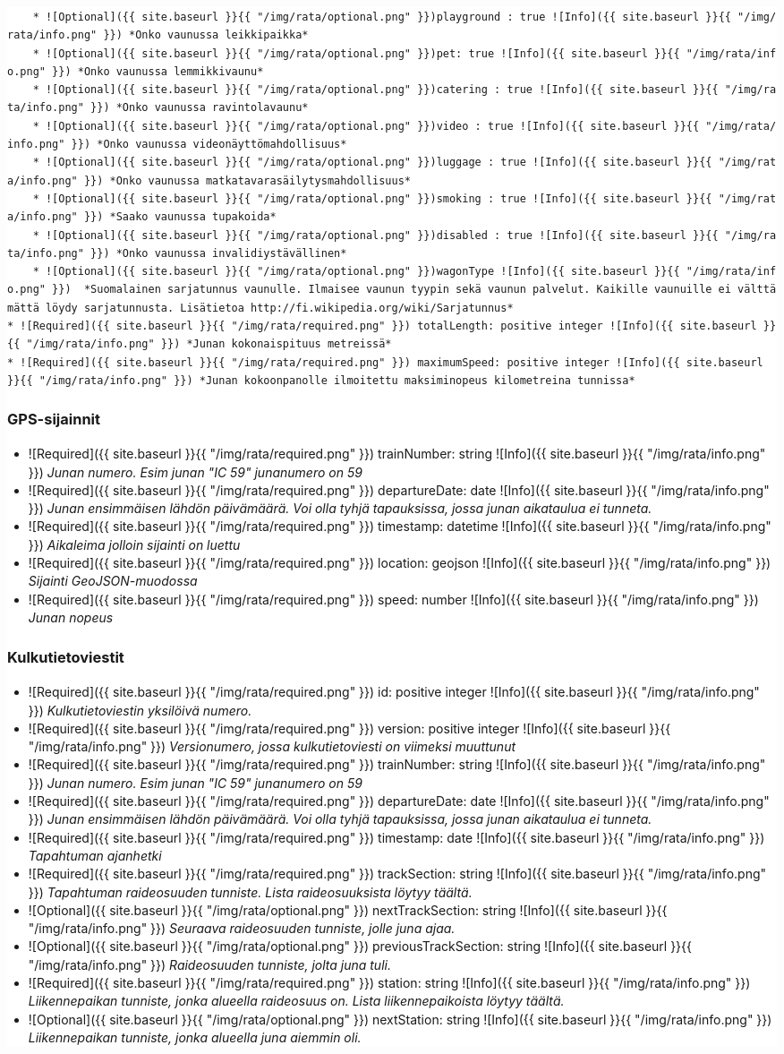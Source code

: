         * ![Optional]({{ site.baseurl }}{{ "/img/rata/optional.png" }})playground : true ![Info]({{ site.baseurl }}{{ "/img/rata/info.png" }}) *Onko vaunussa leikkipaikka*
        * ![Optional]({{ site.baseurl }}{{ "/img/rata/optional.png" }})pet: true ![Info]({{ site.baseurl }}{{ "/img/rata/info.png" }}) *Onko vaunussa lemmikkivaunu*
        * ![Optional]({{ site.baseurl }}{{ "/img/rata/optional.png" }})catering : true ![Info]({{ site.baseurl }}{{ "/img/rata/info.png" }}) *Onko vaunussa ravintolavaunu*
        * ![Optional]({{ site.baseurl }}{{ "/img/rata/optional.png" }})video : true ![Info]({{ site.baseurl }}{{ "/img/rata/info.png" }}) *Onko vaunussa videonäyttömahdollisuus*
        * ![Optional]({{ site.baseurl }}{{ "/img/rata/optional.png" }})luggage : true ![Info]({{ site.baseurl }}{{ "/img/rata/info.png" }}) *Onko vaunussa matkatavarasäilytysmahdollisuus*
        * ![Optional]({{ site.baseurl }}{{ "/img/rata/optional.png" }})smoking : true ![Info]({{ site.baseurl }}{{ "/img/rata/info.png" }}) *Saako vaunussa tupakoida*
        * ![Optional]({{ site.baseurl }}{{ "/img/rata/optional.png" }})disabled : true ![Info]({{ site.baseurl }}{{ "/img/rata/info.png" }}) *Onko vaunussa invalidiystävällinen*
        * ![Optional]({{ site.baseurl }}{{ "/img/rata/optional.png" }})wagonType ![Info]({{ site.baseurl }}{{ "/img/rata/info.png" }})  *Suomalainen sarjatunnus vaunulle. Ilmaisee vaunun tyypin sekä vaunun palvelut. Kaikille vaunuille ei välttämättä löydy sarjatunnusta. Lisätietoa http://fi.wikipedia.org/wiki/Sarjatunnus*
    * ![Required]({{ site.baseurl }}{{ "/img/rata/required.png" }}) totalLength: positive integer ![Info]({{ site.baseurl }}{{ "/img/rata/info.png" }}) *Junan kokonaispituus metreissä*
    * ![Required]({{ site.baseurl }}{{ "/img/rata/required.png" }}) maximumSpeed: positive integer ![Info]({{ site.baseurl }}{{ "/img/rata/info.png" }}) *Junan kokoonpanolle ilmoitettu maksiminopeus kilometreina tunnissa*
    
### GPS-sijainnit    

* ![Required]({{ site.baseurl }}{{ "/img/rata/required.png" }}) trainNumber: string  ![Info]({{ site.baseurl }}{{ "/img/rata/info.png" }}) *Junan numero. Esim junan "IC 59" junanumero on 59*
* ![Required]({{ site.baseurl }}{{ "/img/rata/required.png" }}) departureDate: date  ![Info]({{ site.baseurl }}{{ "/img/rata/info.png" }}) *Junan ensimmäisen lähdön päivämäärä. Voi olla tyhjä tapauksissa, jossa junan aikataulua ei tunneta.*
* ![Required]({{ site.baseurl }}{{ "/img/rata/required.png" }}) timestamp: datetime ![Info]({{ site.baseurl }}{{ "/img/rata/info.png" }}) *Aikaleima jolloin sijainti on luettu*
* ![Required]({{ site.baseurl }}{{ "/img/rata/required.png" }}) location: geojson ![Info]({{ site.baseurl }}{{ "/img/rata/info.png" }}) *Sijainti GeoJSON-muodossa*
* ![Required]({{ site.baseurl }}{{ "/img/rata/required.png" }}) speed: number ![Info]({{ site.baseurl }}{{ "/img/rata/info.png" }}) *Junan nopeus*
    
### Kulkutietoviestit

* ![Required]({{ site.baseurl }}{{ "/img/rata/required.png" }}) id: positive integer ![Info]({{ site.baseurl }}{{ "/img/rata/info.png" }}) *Kulkutietoviestin yksilöivä numero.*
* ![Required]({{ site.baseurl }}{{ "/img/rata/required.png" }}) version: positive integer ![Info]({{ site.baseurl }}{{ "/img/rata/info.png" }}) *Versionumero, jossa kulkutietoviesti on viimeksi muuttunut*
* ![Required]({{ site.baseurl }}{{ "/img/rata/required.png" }}) trainNumber: string  ![Info]({{ site.baseurl }}{{ "/img/rata/info.png" }}) *Junan numero. Esim junan "IC 59" junanumero on 59*
* ![Required]({{ site.baseurl }}{{ "/img/rata/required.png" }}) departureDate: date  ![Info]({{ site.baseurl }}{{ "/img/rata/info.png" }}) *Junan ensimmäisen lähdön päivämäärä. Voi olla tyhjä tapauksissa, jossa junan aikataulua ei tunneta.*
* ![Required]({{ site.baseurl }}{{ "/img/rata/required.png" }}) timestamp: date  ![Info]({{ site.baseurl }}{{ "/img/rata/info.png" }}) *Tapahtuman ajanhetki*
* ![Required]({{ site.baseurl }}{{ "/img/rata/required.png" }}) trackSection: string ![Info]({{ site.baseurl }}{{ "/img/rata/info.png" }}) *Tapahtuman raideosuuden tunniste. Lista raideosuuksista löytyy täältä.*
* ![Optional]({{ site.baseurl }}{{ "/img/rata/optional.png" }}) nextTrackSection: string ![Info]({{ site.baseurl }}{{ "/img/rata/info.png" }}) *Seuraava raideosuuden tunniste, jolle juna ajaa.*
* ![Optional]({{ site.baseurl }}{{ "/img/rata/optional.png" }}) previousTrackSection: string ![Info]({{ site.baseurl }}{{ "/img/rata/info.png" }}) *Raideosuuden tunniste, jolta juna tuli.*
* ![Required]({{ site.baseurl }}{{ "/img/rata/required.png" }}) station: string ![Info]({{ site.baseurl }}{{ "/img/rata/info.png" }}) *Liikennepaikan tunniste, jonka alueella raideosuus on. Lista liikennepaikoista löytyy täältä.*
* ![Optional]({{ site.baseurl }}{{ "/img/rata/optional.png" }}) nextStation: string ![Info]({{ site.baseurl }}{{ "/img/rata/info.png" }}) *Liikennepaikan tunniste, jonka alueella juna aiemmin oli.*
